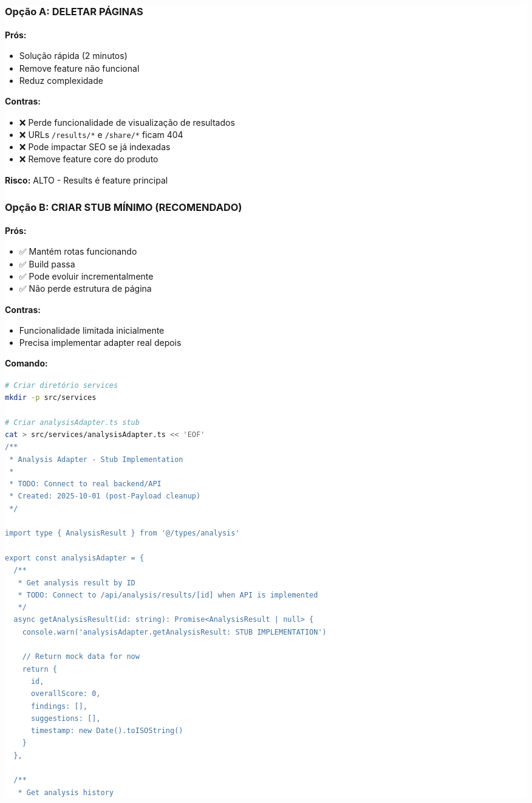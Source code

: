 ### Opção A: DELETAR PÁGINAS

**Prós:**

- Solução rápida (2 minutos)
- Remove feature não funcional
- Reduz complexidade

**Contras:**

- ❌ Perde funcionalidade de visualização de resultados
- ❌ URLs `/results/*` e `/share/*` ficam 404
- ❌ Pode impactar SEO se já indexadas
- ❌ Remove feature core do produto

**Risco:** ALTO - Results é feature principal

### Opção B: CRIAR STUB MÍNIMO (RECOMENDADO)

**Prós:**

- ✅ Mantém rotas funcionando
- ✅ Build passa
- ✅ Pode evoluir incrementalmente
- ✅ Não perde estrutura de página

**Contras:**

- Funcionalidade limitada inicialmente
- Precisa implementar adapter real depois

**Comando:**

```bash
# Criar diretório services
mkdir -p src/services

# Criar analysisAdapter.ts stub
cat > src/services/analysisAdapter.ts << 'EOF'
/**
 * Analysis Adapter - Stub Implementation
 *
 * TODO: Connect to real backend/API
 * Created: 2025-10-01 (post-Payload cleanup)
 */

import type { AnalysisResult } from '@/types/analysis'

export const analysisAdapter = {
  /**
   * Get analysis result by ID
   * TODO: Connect to /api/analysis/results/[id] when API is implemented
   */
  async getAnalysisResult(id: string): Promise<AnalysisResult | null> {
    console.warn('analysisAdapter.getAnalysisResult: STUB IMPLEMENTATION')

    // Return mock data for now
    return {
      id,
      overallScore: 0,
      findings: [],
      suggestions: [],
      timestamp: new Date().toISOString()
    }
  },

  /**
   * Get analysis history
```